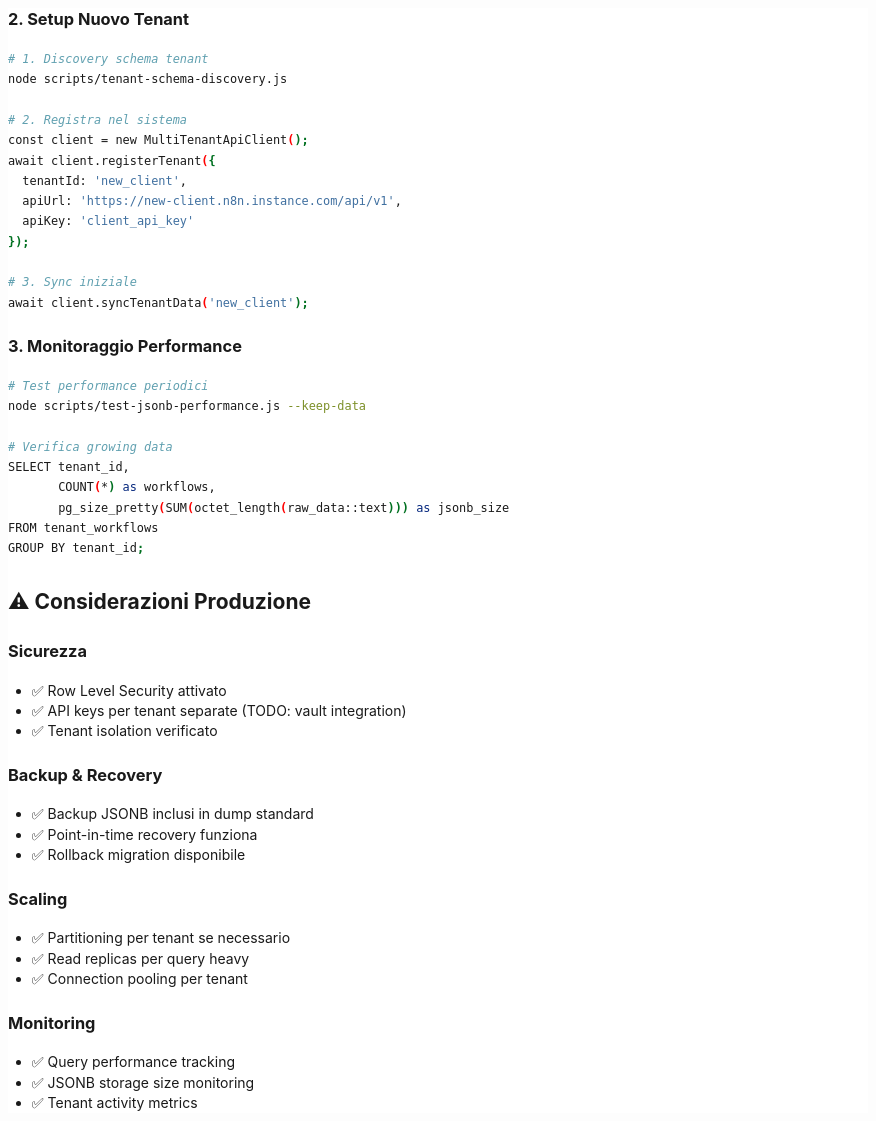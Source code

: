### 2. **Setup Nuovo Tenant**
```bash
# 1. Discovery schema tenant
node scripts/tenant-schema-discovery.js

# 2. Registra nel sistema
const client = new MultiTenantApiClient();
await client.registerTenant({
  tenantId: 'new_client',
  apiUrl: 'https://new-client.n8n.instance.com/api/v1', 
  apiKey: 'client_api_key'
});

# 3. Sync iniziale
await client.syncTenantData('new_client');
```

### 3. **Monitoraggio Performance**
```bash
# Test performance periodici
node scripts/test-jsonb-performance.js --keep-data

# Verifica growing data
SELECT tenant_id, 
       COUNT(*) as workflows,
       pg_size_pretty(SUM(octet_length(raw_data::text))) as jsonb_size
FROM tenant_workflows 
GROUP BY tenant_id;
```

## ⚠️ Considerazioni Produzione

### **Sicurezza**
- ✅ Row Level Security attivato
- ✅ API keys per tenant separate (TODO: vault integration)
- ✅ Tenant isolation verificato

### **Backup & Recovery**  
- ✅ Backup JSONB inclusi in dump standard
- ✅ Point-in-time recovery funziona
- ✅ Rollback migration disponibile

### **Scaling**
- ✅ Partitioning per tenant se necessario
- ✅ Read replicas per query heavy
- ✅ Connection pooling per tenant

### **Monitoring**
- ✅ Query performance tracking
- ✅ JSONB storage size monitoring  
- ✅ Tenant activity metrics
